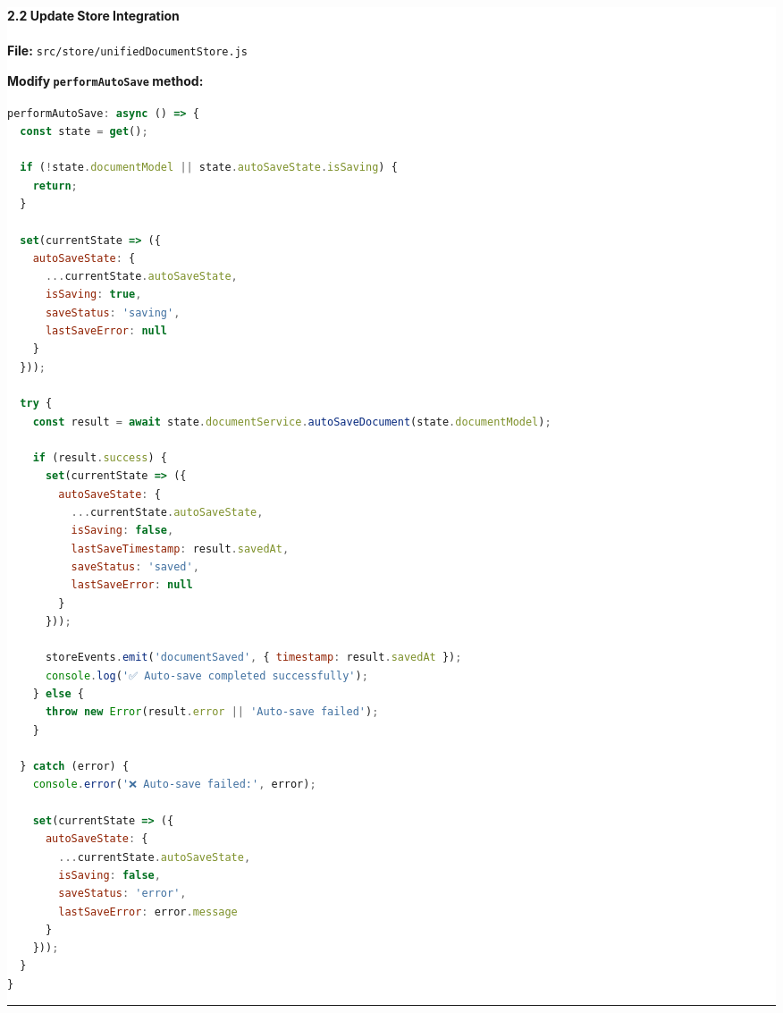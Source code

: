#### 2.2 Update Store Integration

**File:** `src/store/unifiedDocumentStore.js`

**Modify `performAutoSave` method:**
```javascript
performAutoSave: async () => {
  const state = get();

  if (!state.documentModel || state.autoSaveState.isSaving) {
    return;
  }

  set(currentState => ({
    autoSaveState: {
      ...currentState.autoSaveState,
      isSaving: true,
      saveStatus: 'saving',
      lastSaveError: null
    }
  }));

  try {
    const result = await state.documentService.autoSaveDocument(state.documentModel);

    if (result.success) {
      set(currentState => ({
        autoSaveState: {
          ...currentState.autoSaveState,
          isSaving: false,
          lastSaveTimestamp: result.savedAt,
          saveStatus: 'saved',
          lastSaveError: null
        }
      }));

      storeEvents.emit('documentSaved', { timestamp: result.savedAt });
      console.log('✅ Auto-save completed successfully');
    } else {
      throw new Error(result.error || 'Auto-save failed');
    }

  } catch (error) {
    console.error('❌ Auto-save failed:', error);

    set(currentState => ({
      autoSaveState: {
        ...currentState.autoSaveState,
        isSaving: false,
        saveStatus: 'error',
        lastSaveError: error.message
      }
    }));
  }
}
```

---